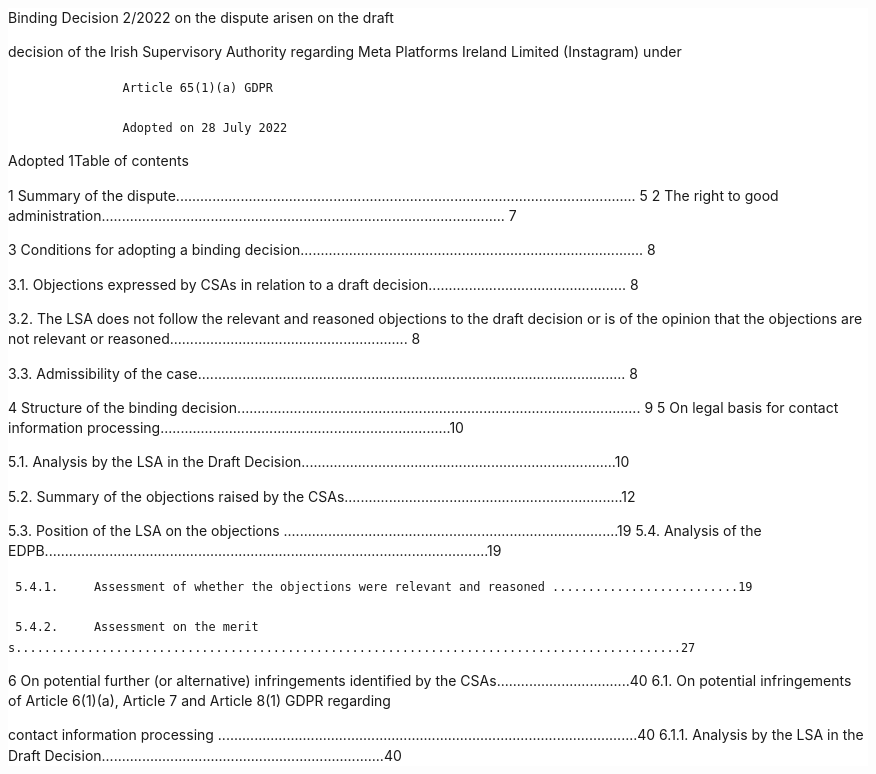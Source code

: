 Binding Decision 2/2022 on the dispute arisen on the draft

 decision of the Irish Supervisory Authority regarding Meta
         Platforms Ireland Limited (Instagram) under

                    Article 65(1)(a) GDPR

                    Adopted on 28 July 2022

Adopted                                                       1Table of contents

1    Summary of the dispute.................................................................................................................. 5
2    The right to good administration.................................................................................................... 7

3    Conditions for adopting a binding decision..................................................................................... 8

   3.1.    Objections expressed by CSAs in relation to a draft decision................................................. 8

   3.2.    The LSA does not follow the relevant and reasoned objections to the draft decision or is of
   the opinion that the objections are not relevant or reasoned........................................................... 8

   3.3.    Admissibility of the case.......................................................................................................... 8

4    Structure of the binding decision.................................................................................................... 9
5    On legal basis for contact information processing........................................................................10

   5.1.    Analysis by the LSA in the Draft Decision..............................................................................10

   5.2.    Summary of the objections raised by the CSAs.....................................................................12

   5.3.    Position of the LSA on the objections ...................................................................................19
   5.4.    Analysis of the EDPB..............................................................................................................19

     5.4.1.     Assessment of whether the objections were relevant and reasoned ..........................19

     5.4.2.     Assessment on the merits.............................................................................................27

6    On potential further (or alternative) infringements identified by the CSAs.................................40
   6.1.    On potential infringements of Article 6(1)(a), Article 7 and Article 8(1) GDPR regarding

   contact information processing ........................................................................................................40
     6.1.1.     Analysis by the LSA in the Draft Decision......................................................................40
